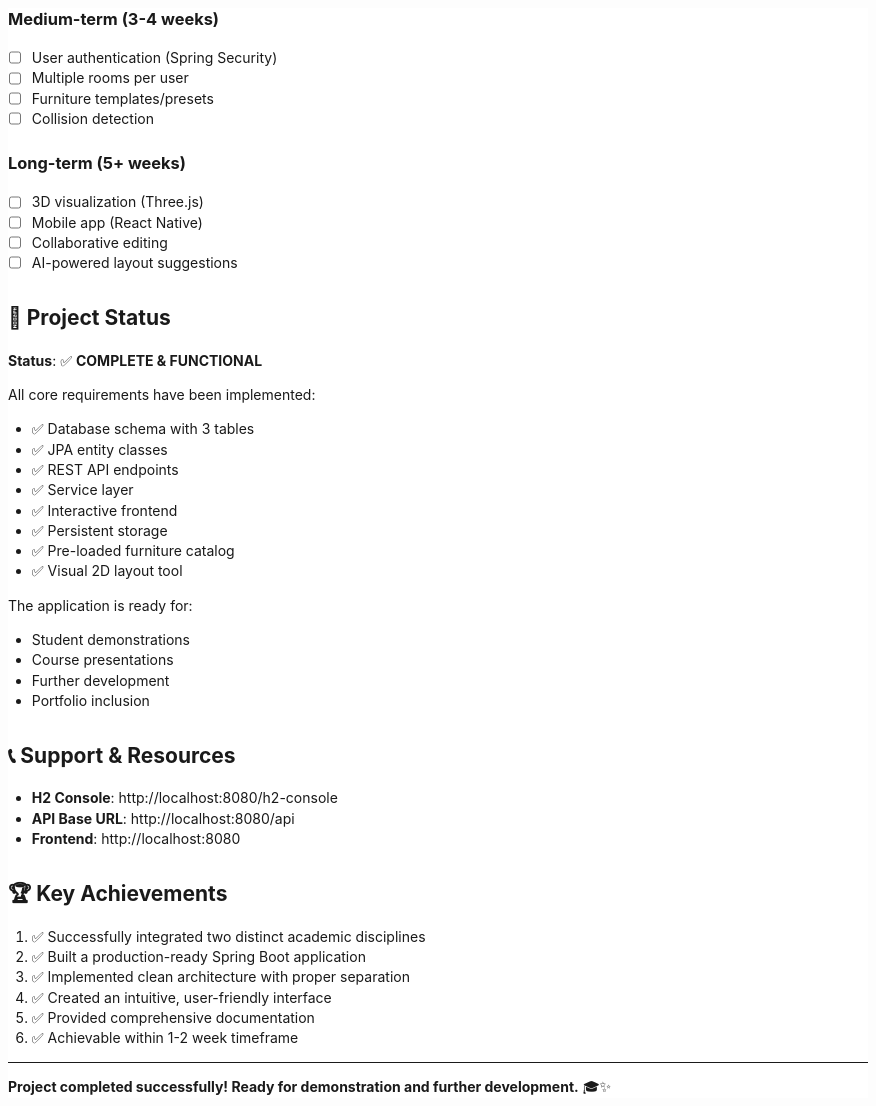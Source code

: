 ### Medium-term (3-4 weeks)
- [ ] User authentication (Spring Security)
- [ ] Multiple rooms per user
- [ ] Furniture templates/presets
- [ ] Collision detection

### Long-term (5+ weeks)
- [ ] 3D visualization (Three.js)
- [ ] Mobile app (React Native)
- [ ] Collaborative editing
- [ ] AI-powered layout suggestions

## 🎉 Project Status

**Status**: ✅ **COMPLETE & FUNCTIONAL**

All core requirements have been implemented:
- ✅ Database schema with 3 tables
- ✅ JPA entity classes
- ✅ REST API endpoints
- ✅ Service layer
- ✅ Interactive frontend
- ✅ Persistent storage
- ✅ Pre-loaded furniture catalog
- ✅ Visual 2D layout tool

The application is ready for:
- Student demonstrations
- Course presentations
- Further development
- Portfolio inclusion

## 📞 Support & Resources

- **H2 Console**: http://localhost:8080/h2-console
- **API Base URL**: http://localhost:8080/api
- **Frontend**: http://localhost:8080

## 🏆 Key Achievements

1. ✅ Successfully integrated two distinct academic disciplines
2. ✅ Built a production-ready Spring Boot application
3. ✅ Implemented clean architecture with proper separation
4. ✅ Created an intuitive, user-friendly interface
5. ✅ Provided comprehensive documentation
6. ✅ Achievable within 1-2 week timeframe

---

**Project completed successfully! Ready for demonstration and further development.** 🎓✨
